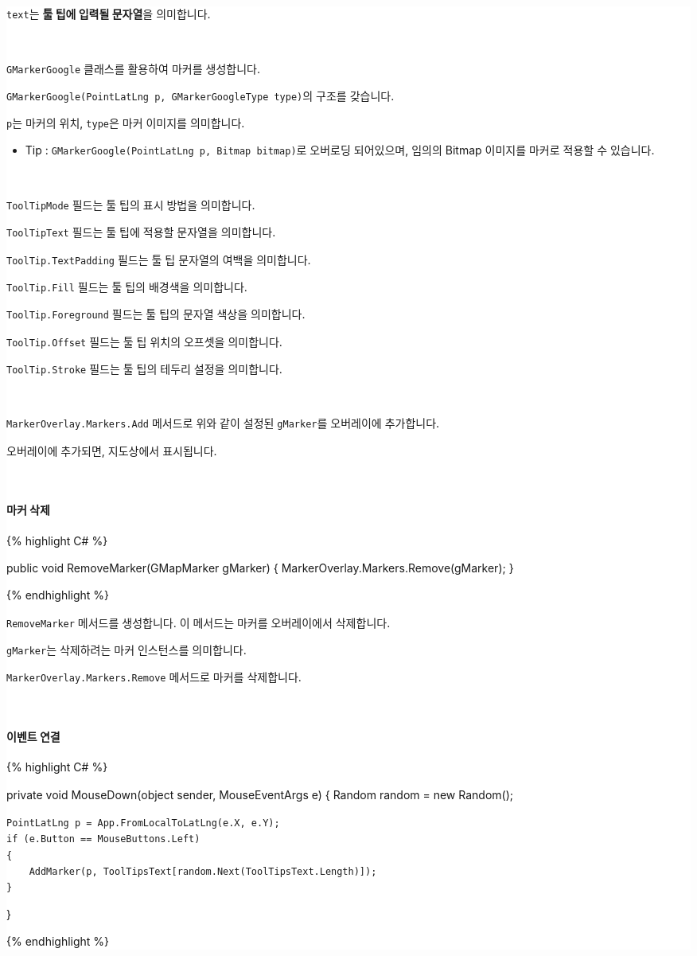 `text`는 **툴 팁에 입력될 문자열**을 의미합니다.

<br>

`GMarkerGoogle` 클래스를 활용하여 마커를 생성합니다.

`GMarkerGoogle(PointLatLng p, GMarkerGoogleType type)`의 구조를 갖습니다.

`p`는 마커의 위치, `type`은 마커 이미지를 의미합니다.

- Tip : `GMarkerGoogle(PointLatLng p, Bitmap bitmap)`로 오버로딩 되어있으며, 임의의 Bitmap 이미지를 마커로 적용할 수 있습니다.

<br>

`ToolTipMode` 필드는 툴 팁의 표시 방법을 의미합니다.

`ToolTipText` 필드는 툴 팁에 적용할 문자열을 의미합니다.

`ToolTip.TextPadding` 필드는 툴 팁 문자열의 여백을 의미합니다.

`ToolTip.Fill` 필드는 툴 팁의 배경색을 의미합니다.

`ToolTip.Foreground` 필드는 툴 팁의 문자열 색상을 의미합니다.

`ToolTip.Offset` 필드는 툴 팁 위치의 오프셋을 의미합니다.

`ToolTip.Stroke` 필드는 툴 팁의 테두리 설정을 의미합니다.

<br>

`MarkerOverlay.Markers.Add` 메서드로 위와 같이 설정된 `gMarker`를 오버레이에 추가합니다.

오버레이에 추가되면, 지도상에서 표시됩니다.

<br>

#### 마커 삭제

{% highlight C# %}

public void RemoveMarker(GMapMarker gMarker)
{
    MarkerOverlay.Markers.Remove(gMarker);
}

{% endhighlight %}

`RemoveMarker` 메서드를 생성합니다. 이 메서드는 마커를 오버레이에서 삭제합니다.

`gMarker`는 삭제하려는 마커 인스턴스를 의미합니다.

`MarkerOverlay.Markers.Remove` 메서드로 마커를 삭제합니다.

<br>

#### 이벤트 연결

{% highlight C# %}

private void MouseDown(object sender, MouseEventArgs e)
{
    Random random = new Random();

    PointLatLng p = App.FromLocalToLatLng(e.X, e.Y);
    if (e.Button == MouseButtons.Left)
    {
        AddMarker(p, ToolTipsText[random.Next(ToolTipsText.Length)]);
    }
}

{% endhighlight %}

